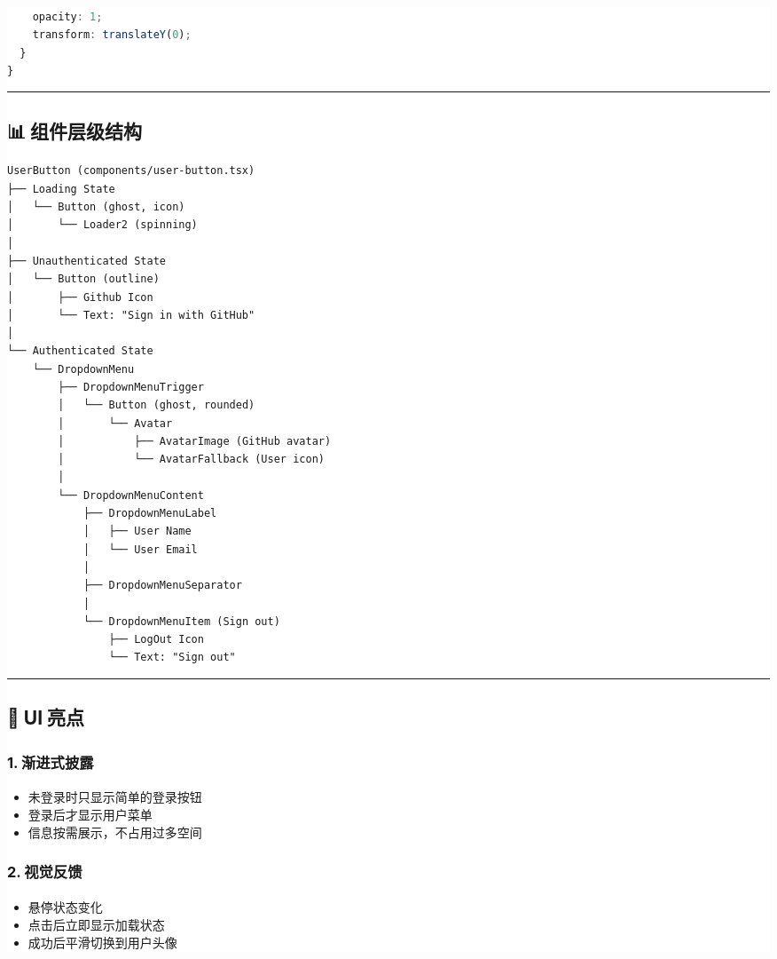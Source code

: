 ```typescript
    opacity: 1;
    transform: translateY(0);
  }
}
```

---

## 📊 组件层级结构

```
UserButton (components/user-button.tsx)
├── Loading State
│   └── Button (ghost, icon)
│       └── Loader2 (spinning)
│
├── Unauthenticated State
│   └── Button (outline)
│       ├── Github Icon
│       └── Text: "Sign in with GitHub"
│
└── Authenticated State
    └── DropdownMenu
        ├── DropdownMenuTrigger
        │   └── Button (ghost, rounded)
        │       └── Avatar
        │           ├── AvatarImage (GitHub avatar)
        │           └── AvatarFallback (User icon)
        │
        └── DropdownMenuContent
            ├── DropdownMenuLabel
            │   ├── User Name
            │   └── User Email
            │
            ├── DropdownMenuSeparator
            │
            └── DropdownMenuItem (Sign out)
                ├── LogOut Icon
                └── Text: "Sign out"
```

---

## 🌟 UI 亮点

### 1. 渐进式披露
- 未登录时只显示简单的登录按钮
- 登录后才显示用户菜单
- 信息按需展示，不占用过多空间

### 2. 视觉反馈
- 悬停状态变化
- 点击后立即显示加载状态
- 成功后平滑切换到用户头像
